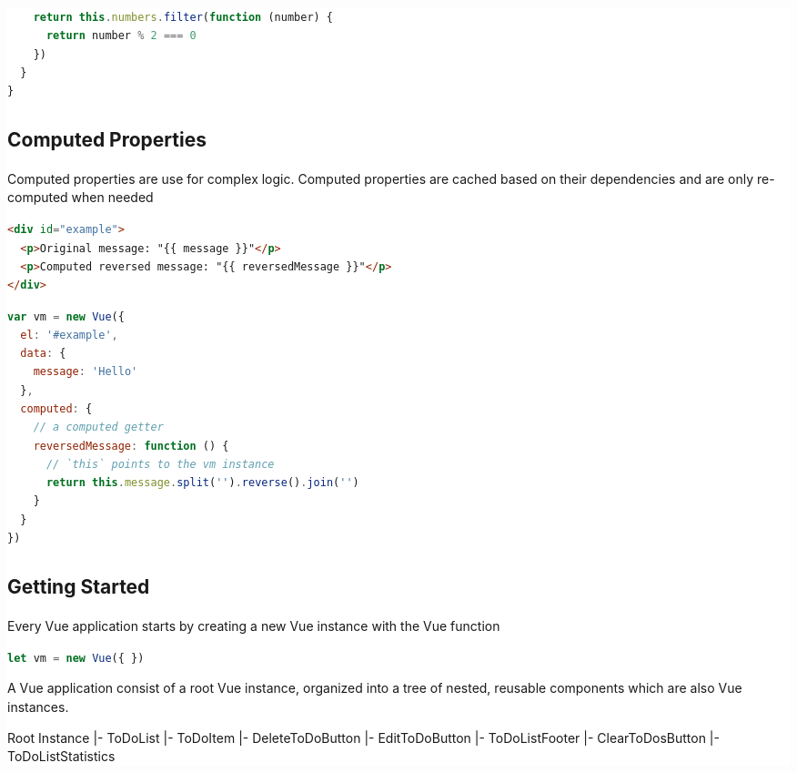 ```js
    return this.numbers.filter(function (number) {
      return number % 2 === 0
    })
  }
}
```
## Computed Properties
Computed properties are use for complex logic. Computed properties are cached based on their dependencies and are only re-computed when needed
```html
<div id="example">
  <p>Original message: "{{ message }}"</p>
  <p>Computed reversed message: "{{ reversedMessage }}"</p>
</div>
```
```js
var vm = new Vue({
  el: '#example',
  data: {
    message: 'Hello'
  },
  computed: {
    // a computed getter
    reversedMessage: function () {
      // `this` points to the vm instance
      return this.message.split('').reverse().join('')
    }
  }
})
```

## Getting Started
Every Vue application starts by creating a new Vue instance with the Vue function
```js
let vm = new Vue({ })
```
A Vue application consist of a root Vue instance, organized into a tree of nested, reusable components which are also Vue instances.

Root Instance
  |- ToDoList
    |- ToDoItem
      |- DeleteToDoButton
      |- EditToDoButton
  |- ToDoListFooter
    |- ClearToDosButton
    |- ToDoListStatistics
